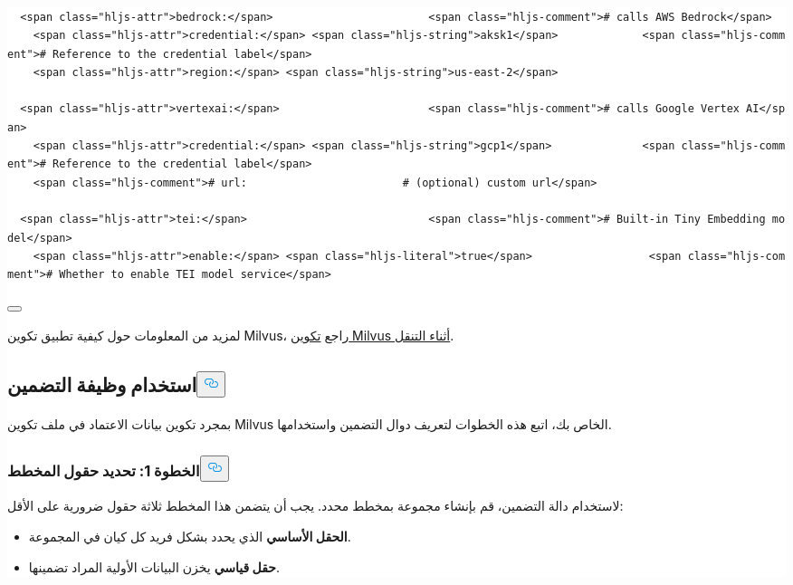       <span class="hljs-attr">bedrock:</span>                        <span class="hljs-comment"># calls AWS Bedrock</span>
        <span class="hljs-attr">credential:</span> <span class="hljs-string">aksk1</span>             <span class="hljs-comment"># Reference to the credential label</span>
        <span class="hljs-attr">region:</span> <span class="hljs-string">us-east-2</span>

      <span class="hljs-attr">vertexai:</span>                       <span class="hljs-comment"># calls Google Vertex AI</span>
        <span class="hljs-attr">credential:</span> <span class="hljs-string">gcp1</span>              <span class="hljs-comment"># Reference to the credential label</span>
        <span class="hljs-comment"># url:                        # (optional) custom url</span>

      <span class="hljs-attr">tei:</span>                            <span class="hljs-comment"># Built-in Tiny Embedding model</span>
        <span class="hljs-attr">enable:</span> <span class="hljs-literal">true</span>                  <span class="hljs-comment"># Whether to enable TEI model service</span>
<button class="copy-code-btn"></button></code></pre>
<p>لمزيد من المعلومات حول كيفية تطبيق تكوين Milvus، راجع <a href="/docs/ar/dynamic_config.md">تكوين Milvus أثناء التنقل</a>.</p>
<h2 id="Use-embedding-function" class="common-anchor-header">استخدام وظيفة التضمين<button data-href="#Use-embedding-function" class="anchor-icon" translate="no">
      <svg translate="no"
        aria-hidden="true"
        focusable="false"
        height="20"
        version="1.1"
        viewBox="0 0 16 16"
        width="16"
      >
        <path
          fill="#0092E4"
          fill-rule="evenodd"
          d="M4 9h1v1H4c-1.5 0-3-1.69-3-3.5S2.55 3 4 3h4c1.45 0 3 1.69 3 3.5 0 1.41-.91 2.72-2 3.25V8.59c.58-.45 1-1.27 1-2.09C10 5.22 8.98 4 8 4H4c-.98 0-2 1.22-2 2.5S3 9 4 9zm9-3h-1v1h1c1 0 2 1.22 2 2.5S13.98 12 13 12H9c-.98 0-2-1.22-2-2.5 0-.83.42-1.64 1-2.09V6.25c-1.09.53-2 1.84-2 3.25C6 11.31 7.55 13 9 13h4c1.45 0 3-1.69 3-3.5S14.5 6 13 6z"
        ></path>
      </svg>
    </button></h2><p>بمجرد تكوين بيانات الاعتماد في ملف تكوين Milvus الخاص بك، اتبع هذه الخطوات لتعريف دوال التضمين واستخدامها.</p>
<h3 id="Step-1-Define-schema-fields" class="common-anchor-header">الخطوة 1: تحديد حقول المخطط<button data-href="#Step-1-Define-schema-fields" class="anchor-icon" translate="no">
      <svg translate="no"
        aria-hidden="true"
        focusable="false"
        height="20"
        version="1.1"
        viewBox="0 0 16 16"
        width="16"
      >
        <path
          fill="#0092E4"
          fill-rule="evenodd"
          d="M4 9h1v1H4c-1.5 0-3-1.69-3-3.5S2.55 3 4 3h4c1.45 0 3 1.69 3 3.5 0 1.41-.91 2.72-2 3.25V8.59c.58-.45 1-1.27 1-2.09C10 5.22 8.98 4 8 4H4c-.98 0-2 1.22-2 2.5S3 9 4 9zm9-3h-1v1h1c1 0 2 1.22 2 2.5S13.98 12 13 12H9c-.98 0-2-1.22-2-2.5 0-.83.42-1.64 1-2.09V6.25c-1.09.53-2 1.84-2 3.25C6 11.31 7.55 13 9 13h4c1.45 0 3-1.69 3-3.5S14.5 6 13 6z"
        ></path>
      </svg>
    </button></h3><p>لاستخدام دالة التضمين، قم بإنشاء مجموعة بمخطط محدد. يجب أن يتضمن هذا المخطط ثلاثة حقول ضرورية على الأقل:</p>
<ul>
<li><p><strong>الحقل الأساسي</strong> الذي يحدد بشكل فريد كل كيان في المجموعة.</p></li>
<li><p><strong>حقل قياسي</strong> يخزن البيانات الأولية المراد تضمينها.</p></li>